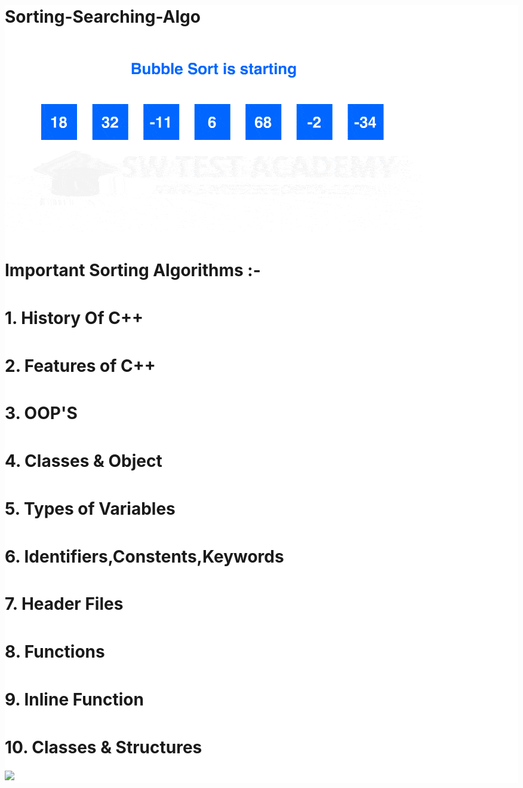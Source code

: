 # Sorting-Searching-Algo

[![MasterHead](bubble-sort-animation-swtestacademy-bg.gif)]()
# Important Sorting Algorithms :-
# 1. History Of C++ 
# 2. Features of C++ 
# 3. OOP'S 
# 4. Classes & Object
# 5. Types of Variables 
# 6. Identifiers,Constents,Keywords
# 7. Header Files
# 8. Functions
# 9. Inline Function
# 10. Classes & Structures
 
<img src="https://readme-typing-svg.herokuapp.com?font=Architects+Daughter&amp;color=red&amp;size=20&amp;lines=important+Sorting+Algorithms+in+Cpp!;See+You+Next+...👨🏻‍💻;" style="width: 100%;">


